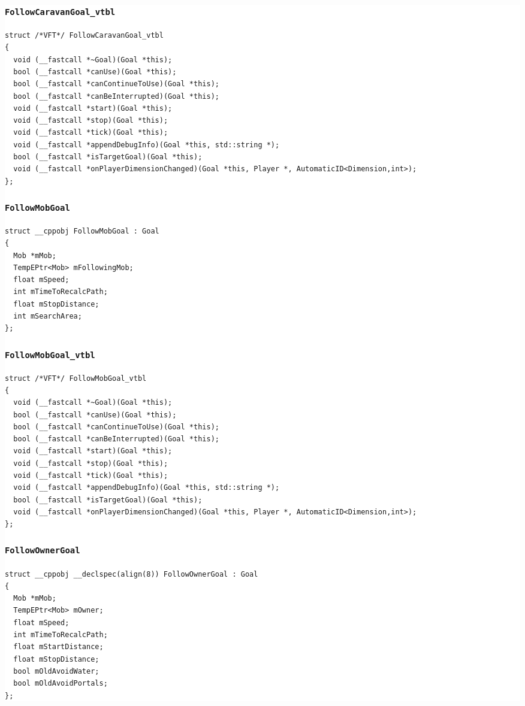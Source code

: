 ### `FollowCaravanGoal_vtbl`
```
struct /*VFT*/ FollowCaravanGoal_vtbl
{
  void (__fastcall *~Goal)(Goal *this);
  bool (__fastcall *canUse)(Goal *this);
  bool (__fastcall *canContinueToUse)(Goal *this);
  bool (__fastcall *canBeInterrupted)(Goal *this);
  void (__fastcall *start)(Goal *this);
  void (__fastcall *stop)(Goal *this);
  void (__fastcall *tick)(Goal *this);
  void (__fastcall *appendDebugInfo)(Goal *this, std::string *);
  bool (__fastcall *isTargetGoal)(Goal *this);
  void (__fastcall *onPlayerDimensionChanged)(Goal *this, Player *, AutomaticID<Dimension,int>);
};

```

### `FollowMobGoal`
```
struct __cppobj FollowMobGoal : Goal
{
  Mob *mMob;
  TempEPtr<Mob> mFollowingMob;
  float mSpeed;
  int mTimeToRecalcPath;
  float mStopDistance;
  int mSearchArea;
};

```

### `FollowMobGoal_vtbl`
```
struct /*VFT*/ FollowMobGoal_vtbl
{
  void (__fastcall *~Goal)(Goal *this);
  bool (__fastcall *canUse)(Goal *this);
  bool (__fastcall *canContinueToUse)(Goal *this);
  bool (__fastcall *canBeInterrupted)(Goal *this);
  void (__fastcall *start)(Goal *this);
  void (__fastcall *stop)(Goal *this);
  void (__fastcall *tick)(Goal *this);
  void (__fastcall *appendDebugInfo)(Goal *this, std::string *);
  bool (__fastcall *isTargetGoal)(Goal *this);
  void (__fastcall *onPlayerDimensionChanged)(Goal *this, Player *, AutomaticID<Dimension,int>);
};

```

### `FollowOwnerGoal`
```
struct __cppobj __declspec(align(8)) FollowOwnerGoal : Goal
{
  Mob *mMob;
  TempEPtr<Mob> mOwner;
  float mSpeed;
  int mTimeToRecalcPath;
  float mStartDistance;
  float mStopDistance;
  bool mOldAvoidWater;
  bool mOldAvoidPortals;
};
```